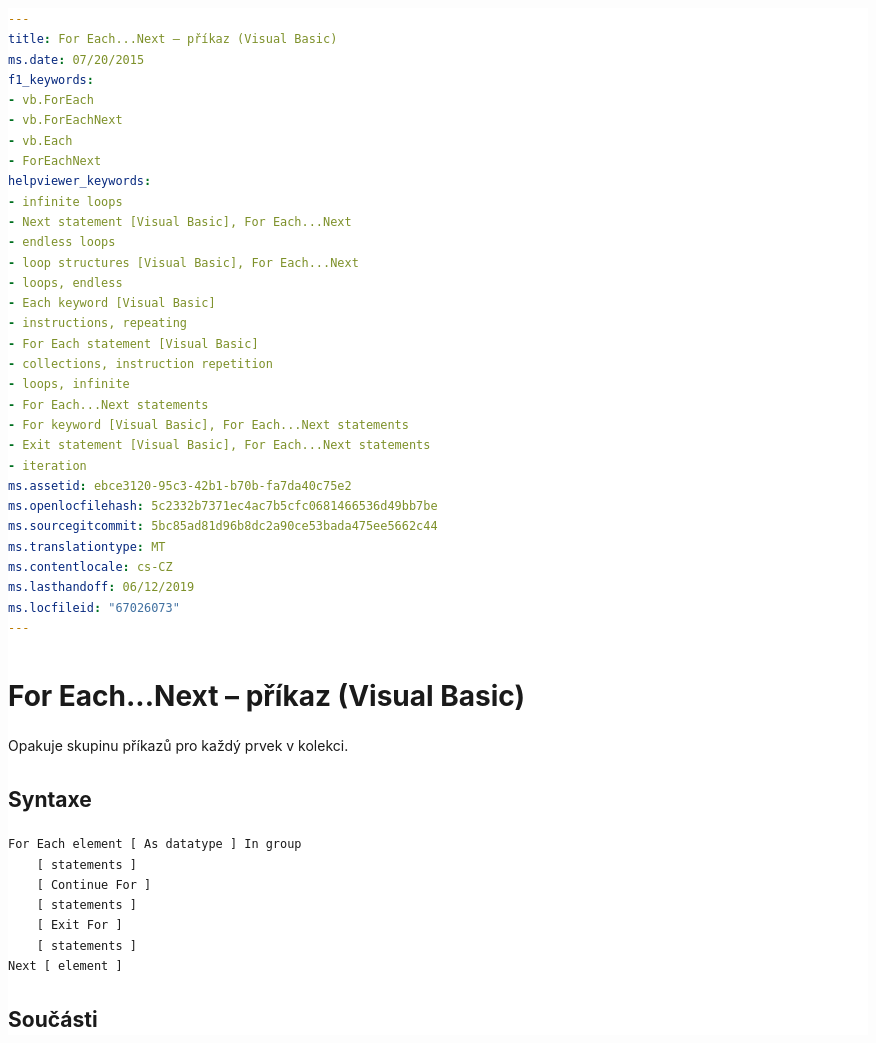 ```yaml
---
title: For Each...Next – příkaz (Visual Basic)
ms.date: 07/20/2015
f1_keywords:
- vb.ForEach
- vb.ForEachNext
- vb.Each
- ForEachNext
helpviewer_keywords:
- infinite loops
- Next statement [Visual Basic], For Each...Next
- endless loops
- loop structures [Visual Basic], For Each...Next
- loops, endless
- Each keyword [Visual Basic]
- instructions, repeating
- For Each statement [Visual Basic]
- collections, instruction repetition
- loops, infinite
- For Each...Next statements
- For keyword [Visual Basic], For Each...Next statements
- Exit statement [Visual Basic], For Each...Next statements
- iteration
ms.assetid: ebce3120-95c3-42b1-b70b-fa7da40c75e2
ms.openlocfilehash: 5c2332b7371ec4ac7b5cfc0681466536d49bb7be
ms.sourcegitcommit: 5bc85ad81d96b8dc2a90ce53bada475ee5662c44
ms.translationtype: MT
ms.contentlocale: cs-CZ
ms.lasthandoff: 06/12/2019
ms.locfileid: "67026073"
---
```

# <a name="for-eachnext-statement-visual-basic"></a>For Each...Next – příkaz (Visual Basic)
Opakuje skupinu příkazů pro každý prvek v kolekci.  
  
## <a name="syntax"></a>Syntaxe  
  
```  
For Each element [ As datatype ] In group  
    [ statements ]  
    [ Continue For ]  
    [ statements ]  
    [ Exit For ]  
    [ statements ]  
Next [ element ]  
```  
  
## <a name="parts"></a>Součásti  
  